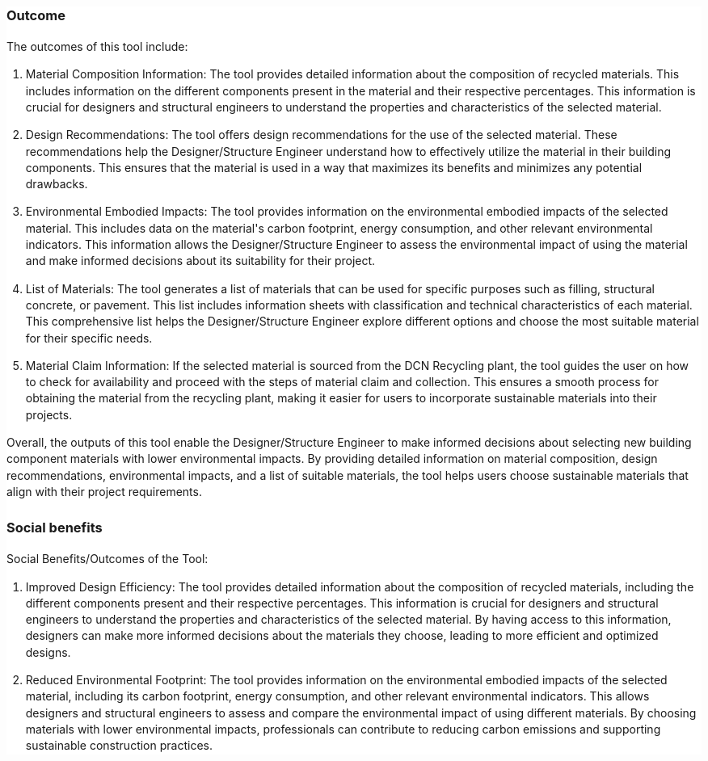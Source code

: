 ### Outcome

The outcomes of this tool include:

1. Material Composition Information: The tool provides detailed information about the composition of recycled materials. This includes information on the different components present in the material and their respective percentages. This information is crucial for designers and structural engineers to understand the properties and characteristics of the selected material.

2. Design Recommendations: The tool offers design recommendations for the use of the selected material. These recommendations help the Designer/Structure Engineer understand how to effectively utilize the material in their building components. This ensures that the material is used in a way that maximizes its benefits and minimizes any potential drawbacks.

3. Environmental Embodied Impacts: The tool provides information on the environmental embodied impacts of the selected material. This includes data on the material's carbon footprint, energy consumption, and other relevant environmental indicators. This information allows the Designer/Structure Engineer to assess the environmental impact of using the material and make informed decisions about its suitability for their project.

4. List of Materials: The tool generates a list of materials that can be used for specific purposes such as filling, structural concrete, or pavement. This list includes information sheets with classification and technical characteristics of each material. This comprehensive list helps the Designer/Structure Engineer explore different options and choose the most suitable material for their specific needs.

5. Material Claim Information: If the selected material is sourced from the DCN Recycling plant, the tool guides the user on how to check for availability and proceed with the steps of material claim and collection. This ensures a smooth process for obtaining the material from the recycling plant, making it easier for users to incorporate sustainable materials into their projects.

Overall, the outputs of this tool enable the Designer/Structure Engineer to make informed decisions about selecting new building component materials with lower environmental impacts. By providing detailed information on material composition, design recommendations, environmental impacts, and a list of suitable materials, the tool helps users choose sustainable materials that align with their project requirements.



### Social benefits

Social Benefits/Outcomes of the Tool:

1. Improved Design Efficiency: The tool provides detailed information about the composition of recycled materials, including the different components present and their respective percentages. This information is crucial for designers and structural engineers to understand the properties and characteristics of the selected material. By having access to this information, designers can make more informed decisions about the materials they choose, leading to more efficient and optimized designs.

2. Reduced Environmental Footprint: The tool provides information on the environmental embodied impacts of the selected material, including its carbon footprint, energy consumption, and other relevant environmental indicators. This allows designers and structural engineers to assess and compare the environmental impact of using different materials. By choosing materials with lower environmental impacts, professionals can contribute to reducing carbon emissions and supporting sustainable construction practices.
